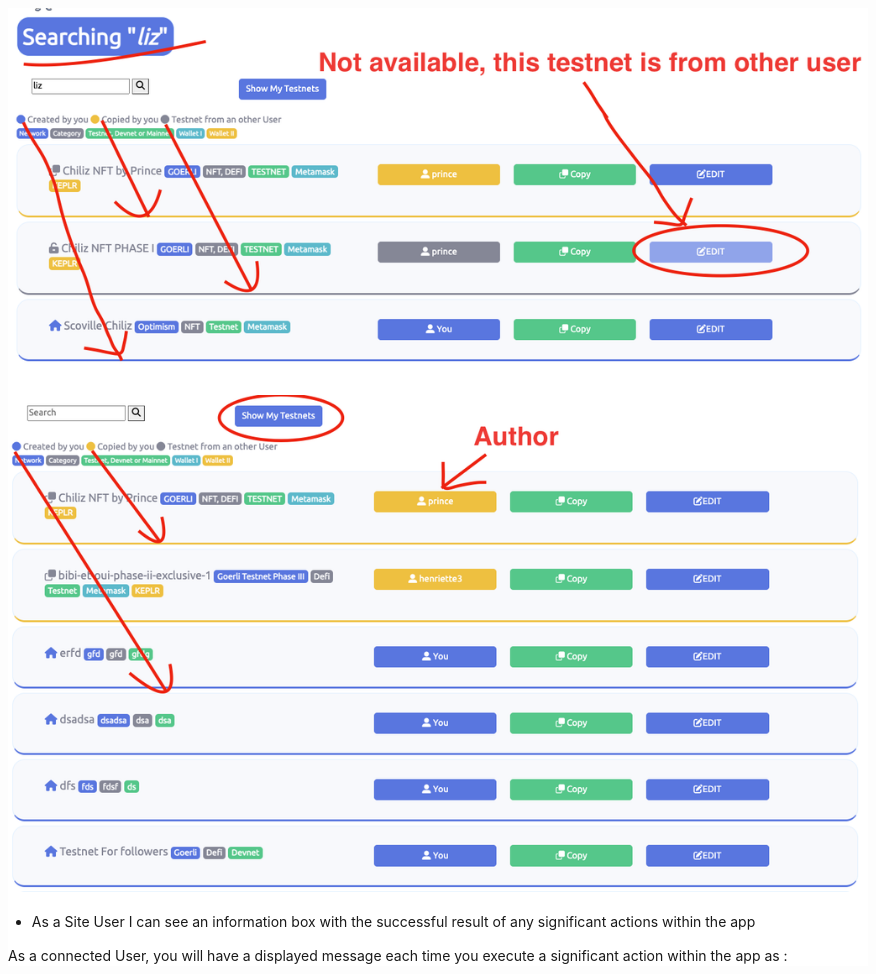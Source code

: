 ![user stories test](static/assets/images/readme-images/userstories23.png)

![user stories test](static/assets/images/readme-images/userstories22.png)

* As a Site User  I can see an information box with the successful result of any significant actions within the app   

As a connected User, you will have a displayed message each time you execute a significant action within the app as :
